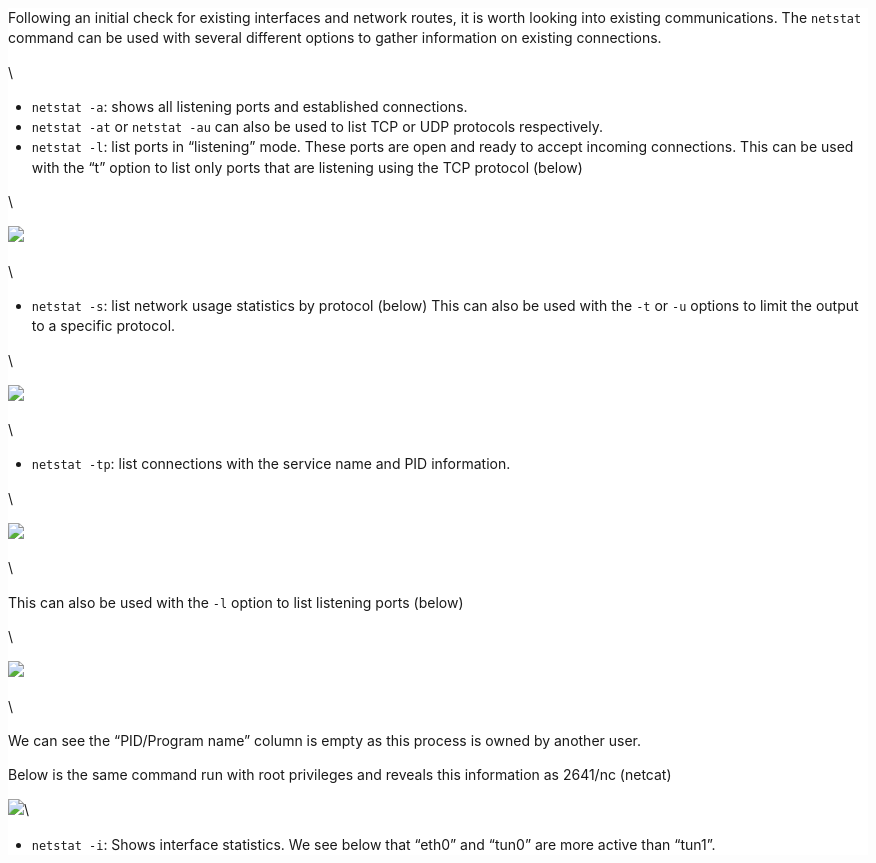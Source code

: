 
Following an initial check for existing interfaces and network routes, it is worth looking into existing communications. The `netstat` command can be used with several different options to gather information on existing connections.

\


* `netstat -a`: shows all listening ports and established connections.
* `netstat -at` or `netstat -au` can also be used to list TCP or UDP protocols respectively.
* `netstat -l`: list ports in “listening” mode. These ports are open and ready to accept incoming connections. This can be used with the “t” option to list only ports that are listening using the TCP protocol (below)

\


![](https://i.imgur.com/BbLdyrr.png)

\


* `netstat -s`: list network usage statistics by protocol (below) This can also be used with the `-t` or `-u` options to limit the output to a specific protocol.

\


![](https://i.imgur.com/mc8OWP0.png)

\


* `netstat -tp`: list connections with the service name and PID information.

\


![](https://i.imgur.com/fDYQwbW.png)

\


This can also be used with the `-l` option to list listening ports (below)

\


![](https://i.imgur.com/JK7DNv0.png)

\


We can see the “PID/Program name” column is empty as this process is owned by another user.

Below is the same command run with root privileges and reveals this information as 2641/nc (netcat)

![](https://i.imgur.com/FjZHqlY.png)\


* `netstat -i`: Shows interface statistics. We see below that “eth0” and “tun0” are more active than “tun1”.
